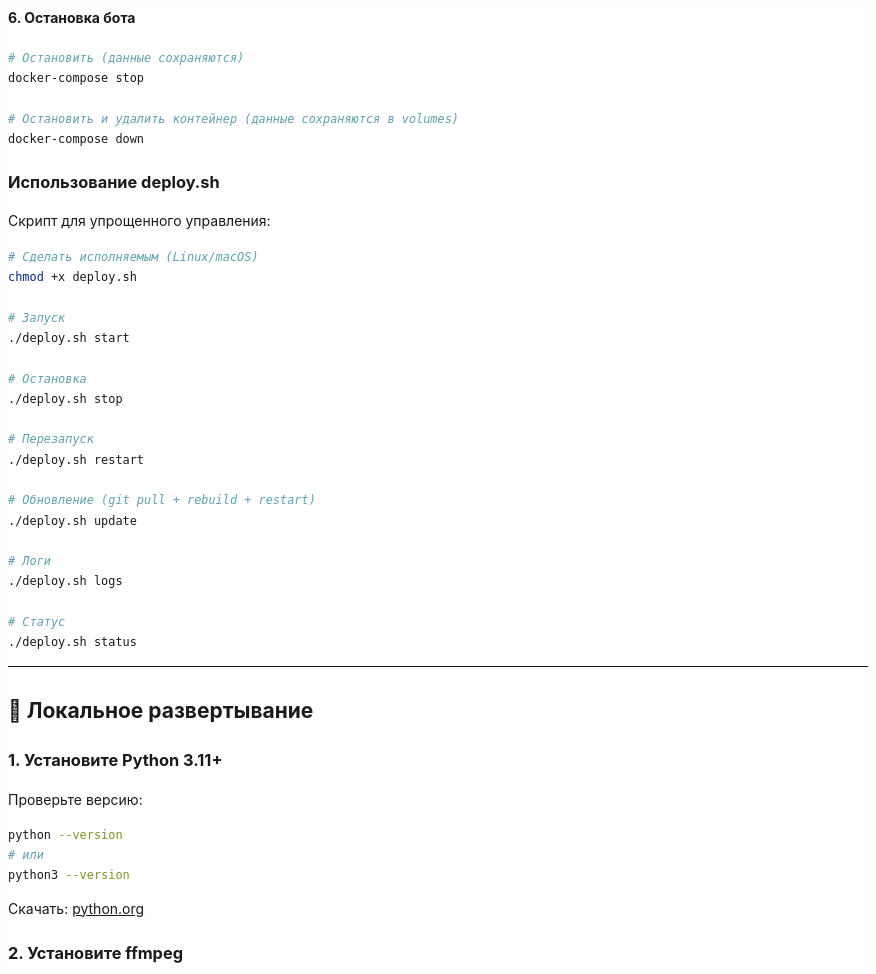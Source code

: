 #### 6. Остановка бота

```bash
# Остановить (данные сохраняются)
docker-compose stop

# Остановить и удалить контейнер (данные сохраняются в volumes)
docker-compose down
```

### Использование deploy.sh

Скрипт для упрощенного управления:

```bash
# Сделать исполняемым (Linux/macOS)
chmod +x deploy.sh

# Запуск
./deploy.sh start

# Остановка
./deploy.sh stop

# Перезапуск
./deploy.sh restart

# Обновление (git pull + rebuild + restart)
./deploy.sh update

# Логи
./deploy.sh logs

# Статус
./deploy.sh status
```

---

## 🐍 Локальное развертывание

### 1. Установите Python 3.11+

Проверьте версию:
```bash
python --version
# или
python3 --version
```

Скачать: [python.org](https://www.python.org/downloads/)

### 2. Установите ffmpeg
